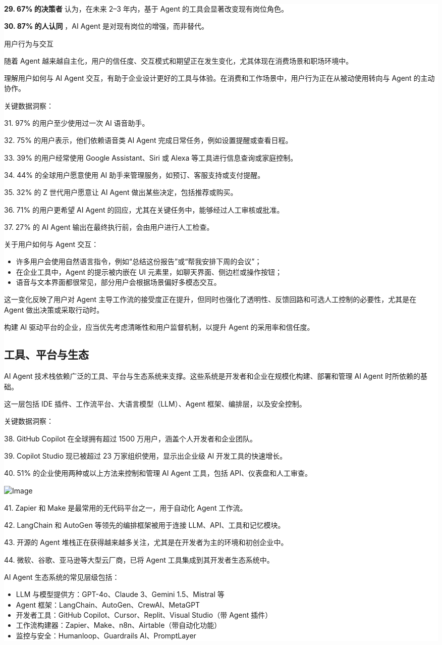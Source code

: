 **29\. 67% 的决策者** 认为，在未来 2–3 年内，基于 Agent 的工具会显著改变现有岗位角色。

**30\. 87% 的人认同** ，AI Agent 是对现有岗位的增强，而非替代。

用户行为与交互

随着 Agent 越来越自主化，用户的信任度、交互模式和期望正在发生变化，尤其体现在消费场景和职场环境中。

理解用户如何与 AI Agent 交互，有助于企业设计更好的工具与体验。在消费和工作场景中，用户行为正在从被动使用转向与 Agent 的主动协作。

关键数据洞察：

31\. 97% 的用户至少使用过一次 AI 语音助手。

32\. 75% 的用户表示，他们依赖语音类 AI Agent 完成日常任务，例如设置提醒或查看日程。

33\. 39% 的用户经常使用 Google Assistant、Siri 或 Alexa 等工具进行信息查询或家庭控制。

34\. 44% 的全球用户愿意使用 AI 助手来管理服务，如预订、客服支持或支付提醒。

35\. 32% 的 Z 世代用户愿意让 AI Agent 做出某些决定，包括推荐或购买。

36\. 71% 的用户更希望 AI Agent 的回应，尤其在关键任务中，能够经过人工审核或批准。

37\. 27% 的 AI Agent 输出在最终执行前，会由用户进行人工检查。

关于用户如何与 Agent 交互：

- 许多用户会使用自然语言指令，例如“总结这份报告”或“帮我安排下周的会议”；
- 在企业工具中，Agent 的提示被内嵌在 UI 元素里，如聊天界面、侧边栏或操作按钮；
- 语音与文本界面都很常见，部分用户会根据场景偏好多模态交互。

这一变化反映了用户对 Agent 主导工作流的接受度正在提升，但同时也强化了透明性、反馈回路和可选人工控制的必要性，尤其是在 Agent 做出决策或采取行动时。

构建 AI 驱动平台的企业，应当优先考虑清晰性和用户监督机制，以提升 Agent 的采用率和信任度。

## 工具、平台与生态

AI Agent 技术栈依赖广泛的工具、平台与生态系统来支撑。这些系统是开发者和企业在规模化构建、部署和管理 AI Agent 时所依赖的基础。

这一层包括 IDE 插件、工作流平台、大语言模型（LLM）、Agent 框架、编排层，以及安全控制。

关键数据洞察：

38\. GitHub Copilot 在全球拥有超过 1500 万用户，涵盖个人开发者和企业团队。

39\. Copilot Studio 现已被超过 23 万家组织使用，显示出企业级 AI 开发工具的快速增长。

40\. 51% 的企业使用两种或以上方法来控制和管理 AI Agent 工具，包括 API、仪表盘和人工审查。

![Image](https://mp.weixin.qq.com/www.w3.org/2000/svg'%20xmlns:xlink='http://www.w3.org/1999/xlink'%3E%3Ctitle%3E%3C/title%3E%3Cg%20stroke='none'%20stroke-width='1'%20fill='none'%20fill-rule='evenodd'%20fill-opacity='0'%3E%3Cg%20transform='translate(-249.000000,%20-126.000000)'%20fill='%23FFFFFF'%3E%3Crect%20x='249'%20y='126'%20width='1'%20height='1'%3E%3C/rect%3E%3C/g%3E%3C/g%3E%3C/svg%3E)

41\. Zapier 和 Make 是最常用的无代码平台之一，用于自动化 Agent 工作流。

42\. LangChain 和 AutoGen 等领先的编排框架被用于连接 LLM、API、工具和记忆模块。

43\. 开源的 Agent 堆栈正在获得越来越多关注，尤其是在开发者为主的环境和初创企业中。

44\. 微软、谷歌、亚马逊等大型云厂商，已将 Agent 工具集成到其开发者生态系统中。

AI Agent 生态系统的常见层级包括：

- LLM 与模型提供方：GPT-4o、Claude 3、Gemini 1.5、Mistral 等
- Agent 框架：LangChain、AutoGen、CrewAI、MetaGPT
- 开发者工具：GitHub Copilot、Cursor、Replit、Visual Studio（带 Agent 插件）
- 工作流构建器：Zapier、Make、n8n、Airtable（带自动化功能）
- 监控与安全：Humanloop、Guardrails AI、PromptLayer
